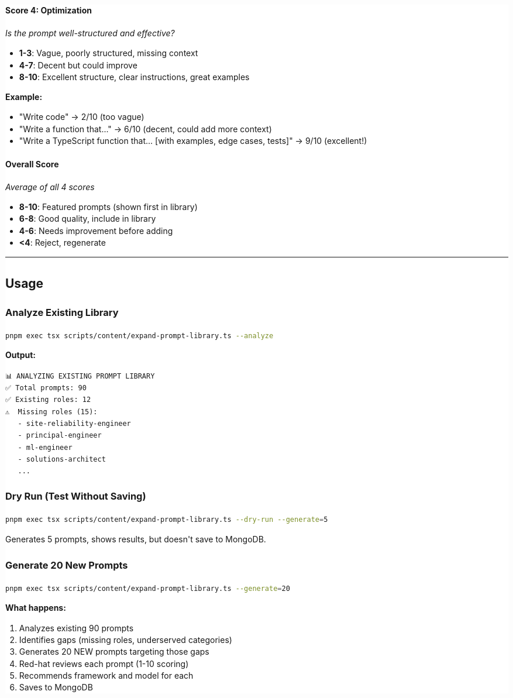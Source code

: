 #### Score 4: Optimization
*Is the prompt well-structured and effective?*
- **1-3**: Vague, poorly structured, missing context
- **4-7**: Decent but could improve
- **8-10**: Excellent structure, clear instructions, great examples

**Example:**
- "Write code" → 2/10 (too vague)
- "Write a function that..." → 6/10 (decent, could add more context)
- "Write a TypeScript function that... [with examples, edge cases, tests]" → 9/10 (excellent!)

#### Overall Score
*Average of all 4 scores*
- **8-10**: Featured prompts (shown first in library)
- **6-8**: Good quality, include in library
- **4-6**: Needs improvement before adding
- **<4**: Reject, regenerate

---

## Usage

### Analyze Existing Library
```bash
pnpm exec tsx scripts/content/expand-prompt-library.ts --analyze
```

**Output:**
```
📊 ANALYZING EXISTING PROMPT LIBRARY
✅ Total prompts: 90
✅ Existing roles: 12
⚠️  Missing roles (15):
   - site-reliability-engineer
   - principal-engineer
   - ml-engineer
   - solutions-architect
   ...
```

### Dry Run (Test Without Saving)
```bash
pnpm exec tsx scripts/content/expand-prompt-library.ts --dry-run --generate=5
```

Generates 5 prompts, shows results, but doesn't save to MongoDB.

### Generate 20 New Prompts
```bash
pnpm exec tsx scripts/content/expand-prompt-library.ts --generate=20
```

**What happens:**
1. Analyzes existing 90 prompts
2. Identifies gaps (missing roles, underserved categories)
3. Generates 20 NEW prompts targeting those gaps
4. Red-hat reviews each prompt (1-10 scoring)
5. Recommends framework and model for each
6. Saves to MongoDB
